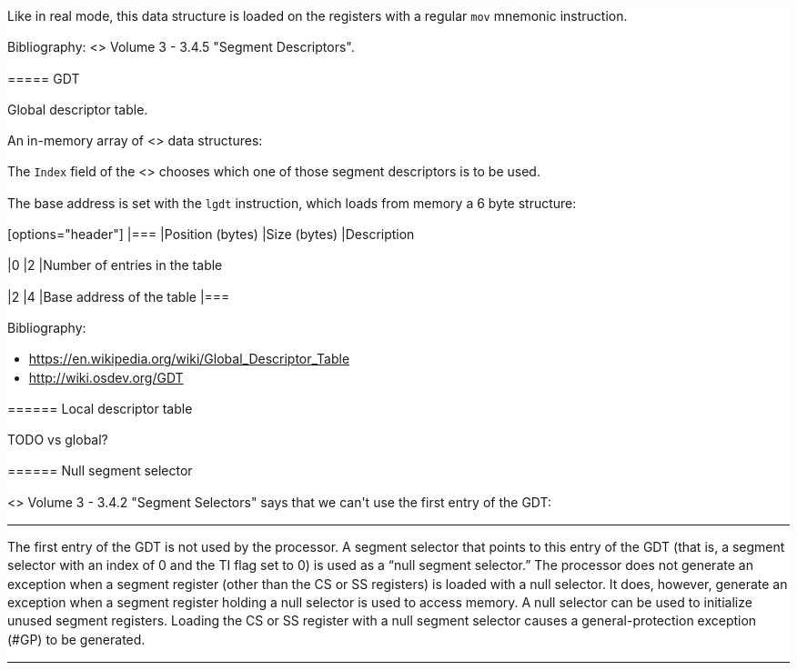 Like in real mode, this data structure is loaded on the registers with a regular `mov` mnemonic instruction.

Bibliography: <<intel-manual>> Volume 3 - 3.4.5 "Segment Descriptors".

===== GDT

Global descriptor table.

An in-memory array of <<segment-descriptor>> data structures:

The `Index` field of the <<segment-selector>> chooses which one of those segment descriptors is to be used.

The base address is set with the `lgdt` instruction, which loads from memory a 6 byte structure:

[options="header"]
|===
|Position (bytes) |Size (bytes) |Description

|0
|2
|Number of entries in the table

|2
|4
|Base address of the table
|===

Bibliography:

* https://en.wikipedia.org/wiki/Global_Descriptor_Table
* http://wiki.osdev.org/GDT

====== Local descriptor table

TODO vs global?

====== Null segment selector

<<intel-manual>> Volume 3 - 3.4.2 "Segment Selectors" says that we can't use the first entry of the GDT:

____
The first entry of the GDT is not used by the processor. A segment selector that points to this entry of the GDT (that is, a segment selector with an index of 0 and the TI flag set to 0) is used as a “null segment selector.” The processor does not generate an exception when a segment register (other than the CS or SS registers) is loaded with a null selector. It does, however, generate an exception when a segment register holding a null selector is used to access memory. A null selector can be used to initialize unused segment registers. Loading the CS or SS register with a null segment selector causes a general-protection exception (#GP) to be generated.
____
